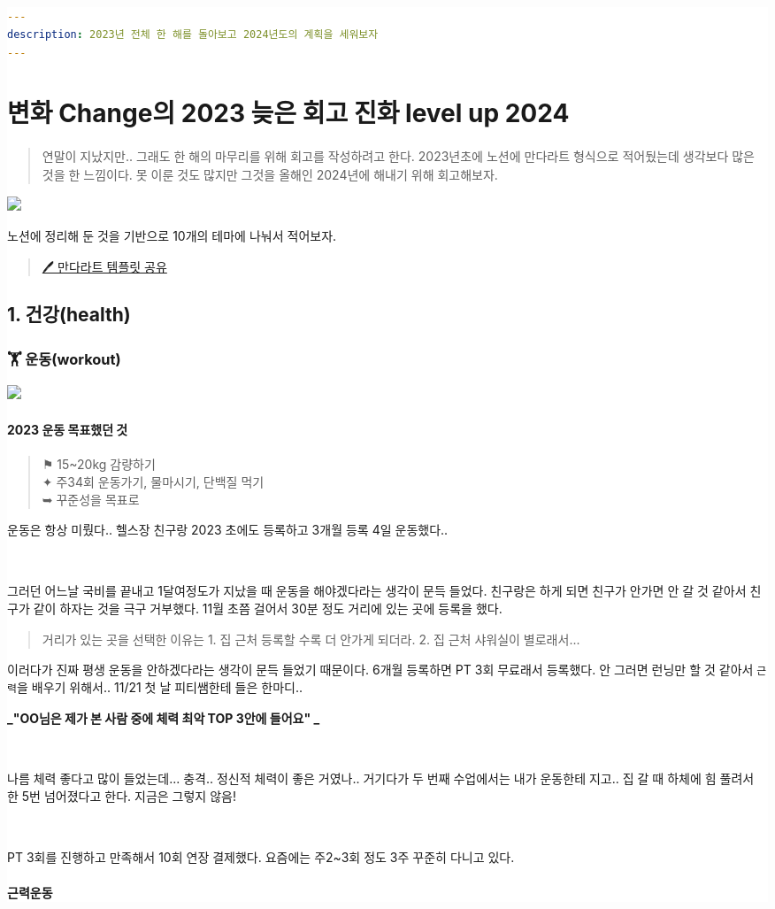```yaml
---
description: 2023년 전체 한 해를 돌아보고 2024년도의 계획을 세워보자
---
```


# 변화 Change의 2023 늦은 회고 진화 level up 2024

> 연말이 지났지만.. 그래도 한 해의 마무리를 위해 회고를 작성하려고 한다. 2023년초에 노션에 만다라트 형식으로 적어뒀는데 생각보다 많은 것을 한 느낌이다. 못 이룬 것도 많지만 그것을 올해인 2024년에 해내기 위해 회고해보자.

![](https://velog.velcdn.com/images/prettylee620/post/eab969c8-641d-418a-9da1-10683f6ecedd/image.png)

노션에 정리해 둔 것을 기반으로 10개의 테마에 나눠서 적어보자.

> [🖊 만다라트 템플릿 공유](https://incredible-gem-98e.notion.site/2024-Mandal-art-937c1616ee1b454e83993e1c4a634a21?pvs=4)

## 1. 건강(health)

### 🏋 운동(workout)

![](https://velog.velcdn.com/images/prettylee620/post/1ae56762-86b9-47ff-9d01-9277cc2806e6/image.png)

#### 2023 운동 목표했던 것

> ⚑ 15\~20kg 감량하기 \
> ✦ 주34회 운동가기, 물마시기, 단백질 먹기\
> &#x20;➥ 꾸준성을 목표로

운동은 항상 미뤘다.. 헬스장 친구랑 2023 초에도 등록하고 3개월 등록 4일 운동했다..&#x20;

<figure><img src="https://velog.velcdn.com/images/prettylee620/post/2ddf2f3f-764a-4fb6-ac75-632c7b11f158/image.png" alt=""><figcaption></figcaption></figure>

그러던 어느날 국비를 끝내고 1달여정도가 지났을 때 운동을 해야겠다라는 생각이 문득 들었다. 친구랑은 하게 되면 친구가 안가면 안 갈 것 같아서 친구가 같이 하자는 것을 극구 거부했다. 11월 초쯤 걸어서 30분 정도 거리에 있는 곳에 등록을 했다.

> 거리가 있는 곳을 선택한 이유는 1. 집 근처 등록할 수록 더 안가게 되더라. 2. 집 근처 샤워실이 별로래서...

이러다가 진짜 평생 운동을 안하겠다라는 생각이 문득 들었기 때문이다. 6개월 등록하면 PT 3회 무료래서 등록했다. 안 그러면 런닝만 할 것 같아서 `근력`을 배우기 위해서.. 11/21 첫 날 피티쌤한테 들은 한마디..

**\_"OO님은 제가 본 사람 중에 체력 최악 TOP 3안에 들어요" \_**&#x20;

<figure><img src="https://velog.velcdn.com/images/prettylee620/post/fe93d4a1-73e7-4217-9688-66d5942ea4dd/image.png" alt=""><figcaption></figcaption></figure>

나름 체력 좋다고 많이 들었는데... 충격.. 정신적 체력이 좋은 거였나.. 거기다가 두 번째 수업에서는 내가 운동한테 지고.. 집 갈 때 하체에 힘 풀려서 한 5번 넘어졌다고 한다. 지금은 그렇지 않음!&#x20;

<figure><img src="https://velog.velcdn.com/images/prettylee620/post/124867a2-c53e-43f8-8713-c15a76655dc2/image.png" alt=""><figcaption></figcaption></figure>

PT 3회를 진행하고 만족해서 10회 연장 결제했다. 요즘에는 주2\~3회 정도 3주 꾸준히 다니고 있다.

#### 근력운동
